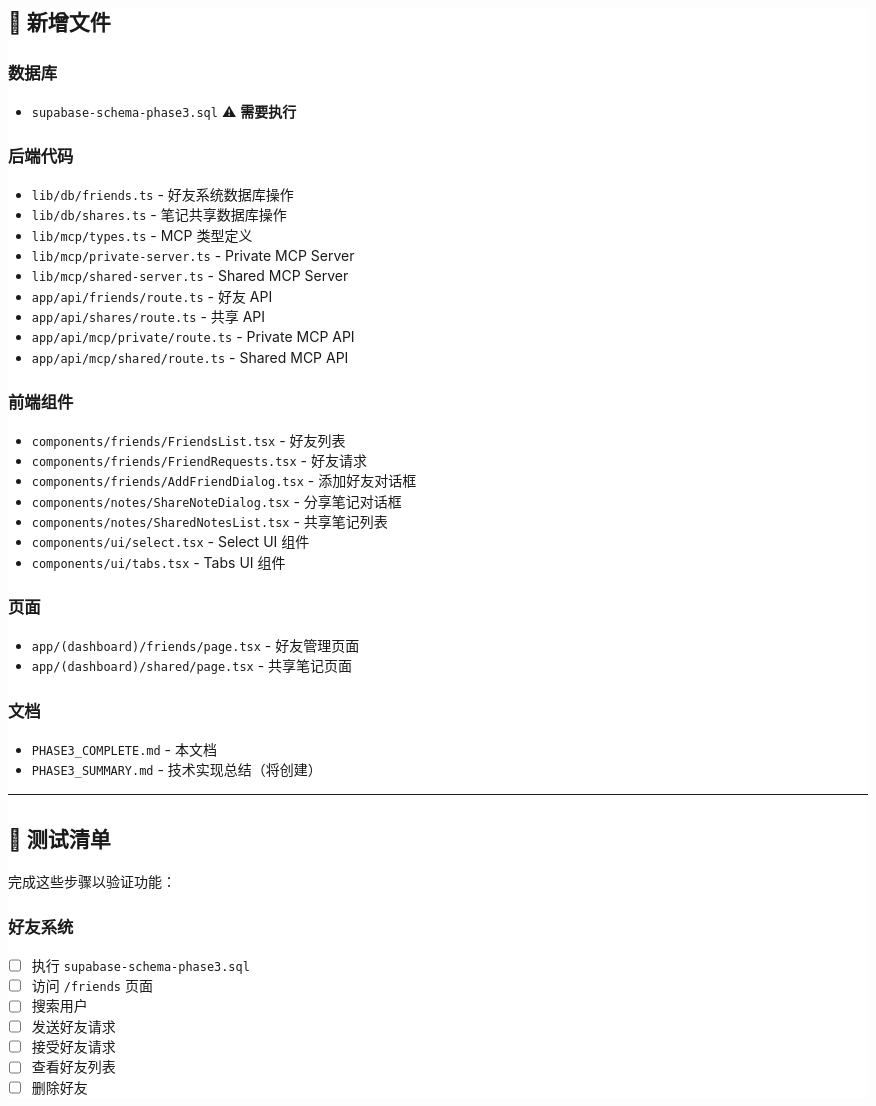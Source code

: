 
## 📁 新增文件

### 数据库
- `supabase-schema-phase3.sql` ⚠️ **需要执行**

### 后端代码
- `lib/db/friends.ts` - 好友系统数据库操作
- `lib/db/shares.ts` - 笔记共享数据库操作
- `lib/mcp/types.ts` - MCP 类型定义
- `lib/mcp/private-server.ts` - Private MCP Server
- `lib/mcp/shared-server.ts` - Shared MCP Server
- `app/api/friends/route.ts` - 好友 API
- `app/api/shares/route.ts` - 共享 API
- `app/api/mcp/private/route.ts` - Private MCP API
- `app/api/mcp/shared/route.ts` - Shared MCP API

### 前端组件
- `components/friends/FriendsList.tsx` - 好友列表
- `components/friends/FriendRequests.tsx` - 好友请求
- `components/friends/AddFriendDialog.tsx` - 添加好友对话框
- `components/notes/ShareNoteDialog.tsx` - 分享笔记对话框
- `components/notes/SharedNotesList.tsx` - 共享笔记列表
- `components/ui/select.tsx` - Select UI 组件
- `components/ui/tabs.tsx` - Tabs UI 组件

### 页面
- `app/(dashboard)/friends/page.tsx` - 好友管理页面
- `app/(dashboard)/shared/page.tsx` - 共享笔记页面

### 文档
- `PHASE3_COMPLETE.md` - 本文档
- `PHASE3_SUMMARY.md` - 技术实现总结（将创建）

---

## 🎯 测试清单

完成这些步骤以验证功能：

### 好友系统
- [ ] 执行 `supabase-schema-phase3.sql`
- [ ] 访问 `/friends` 页面
- [ ] 搜索用户
- [ ] 发送好友请求
- [ ] 接受好友请求
- [ ] 查看好友列表
- [ ] 删除好友
